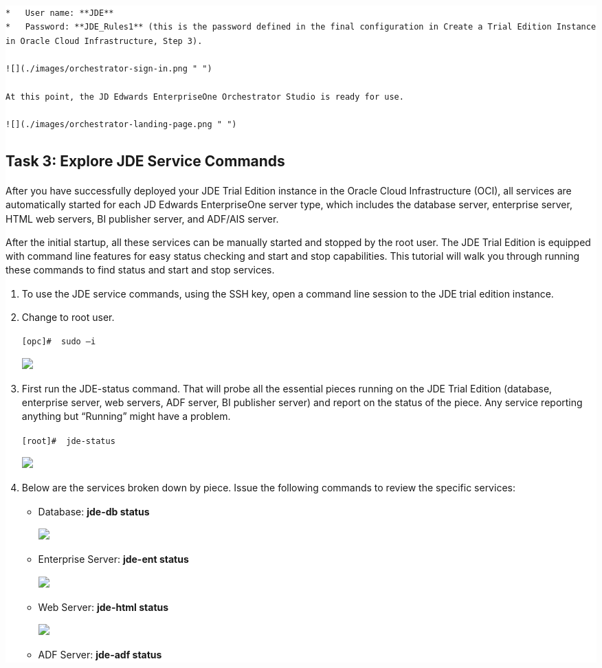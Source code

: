     *	User name: **JDE**
    *	Password: **JDE_Rules1** (this is the password defined in the final configuration in Create a Trial Edition Instance in Oracle Cloud Infrastructure, Step 3).

    ![](./images/orchestrator-sign-in.png " ")

    At this point, the JD Edwards EnterpriseOne Orchestrator Studio is ready for use.

    ![](./images/orchestrator-landing-page.png " ")

## Task 3: Explore JDE Service Commands
After you have successfully deployed your JDE Trial Edition instance in the Oracle Cloud Infrastructure (OCI), all services are automatically started for each JD Edwards EnterpriseOne server type, which includes the database server, enterprise server, HTML web servers, BI publisher server, and ADF/AIS server.

After the initial startup, all these services can be manually started and stopped by the root user. The JDE Trial Edition is equipped with command line features for easy status checking and start and stop capabilities. This tutorial will walk you through running these commands to find status and start and stop services.

1.	To use the JDE service commands, using the SSH key, open a command line session to the JDE trial edition instance.

2.	Change to root user.

        [opc]#  sudo –i

    ![](./images/root-command.png " ")

3.	First run the JDE-status command. That will probe all the essential pieces running on the JDE Trial Edition (database, enterprise server, web servers, ADF server, BI publisher server) and report on the status of the piece. Any service reporting anything but “Running” might have a problem.

        [root]#  jde-status

    ![](./images/jde-status-command.png " ")

4.	Below are the services broken down by piece. Issue the following commands to review the specific services:

    * Database: **jde-db status**

        ![](./images/db-status-command.png " ")

    * Enterprise Server: **jde-ent status**

        ![](./images/ent-server-command.png " ")

    * Web Server: **jde-html status**

        ![](./images/web-server-command.png " ")

    * ADF Server: **jde-adf status**
